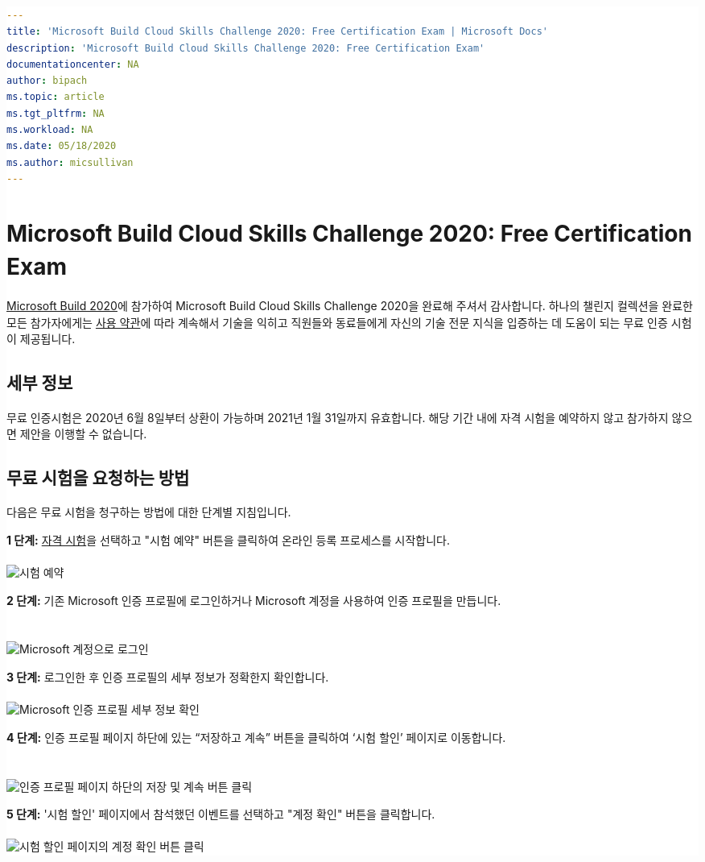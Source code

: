 ```yaml
---
title: 'Microsoft Build Cloud Skills Challenge 2020: Free Certification Exam | Microsoft Docs'
description: 'Microsoft Build Cloud Skills Challenge 2020: Free Certification Exam' 
documentationcenter: NA 
author: bipach
ms.topic: article
ms.tgt_pltfrm: NA
ms.workload: NA
ms.date: 05/18/2020
ms.author: micsullivan
---
```

# Microsoft Build Cloud Skills Challenge 2020: Free Certification Exam

[Microsoft Build 2020](https://mybuild.microsoft.com/)에 참가하여 Microsoft Build Cloud Skills Challenge 2020을 완료해 주셔서 감사합니다. 하나의 챌린지 컬렉션을 완료한 모든 참가자에게는 [사용 약관](#terms-and-conditions)에 따라 계속해서 기술을 익히고 직원들와 동료들에게 자신의 기술 전문 지식을 입증하는 데 도움이 되는 무료 인증 시험이 제공됩니다.

## 세부 정보

무료 인증시험은 2020년 6월 8일부터 상환이 가능하며 2021년 1월 31일까지 유효합니다. 해당 기간 내에 자격 시험을 예약하지 않고 참가하지 않으면 제안을 이행할 수 없습니다.

## 무료 시험을 요청하는 방법

다음은 무료 시험을 청구하는 방법에 대한 단계별 지침입니다.

**1 단계:** [자격 시험](#eligible-exams)을 선택하고 "시험 예약" 버튼을 클릭하여 온라인 등록 프로세스를 시작합니다.
<br/><br/> 
![시험 예약](images/step1.png)

**2 단계:** 기존 Microsoft 인증 프로필에 로그인하거나 Microsoft 계정을 사용하여 인증 프로필을 만듭니다.  
<br/><br/>
![Microsoft 계정으로 로그인](images/step-2-2x.png)

**3 단계:** 로그인한 후 인증 프로필의 세부 정보가 정확한지 확인합니다.
<br/><br/>
![Microsoft 인증 프로필 세부 정보 확인](images/step3.png)

**4 단계:** 인증 프로필 페이지 하단에 있는 “저장하고 계속” 버튼을 클릭하여 ‘시험 할인’ 페이지로 이동합니다.
<br/><br/>  
![인증 프로필 페이지 하단의 저장 및 계속 버튼 클릭](images/step-4-2x.png)

**5 단계:** '시험 할인' 페이지에서 참석했던 이벤트를 선택하고 "계정 확인" 버튼을 클릭합니다.
<br/><br/> 
![시험 할인 페이지의 계정 확인 버튼 클릭](images/step5.png)
